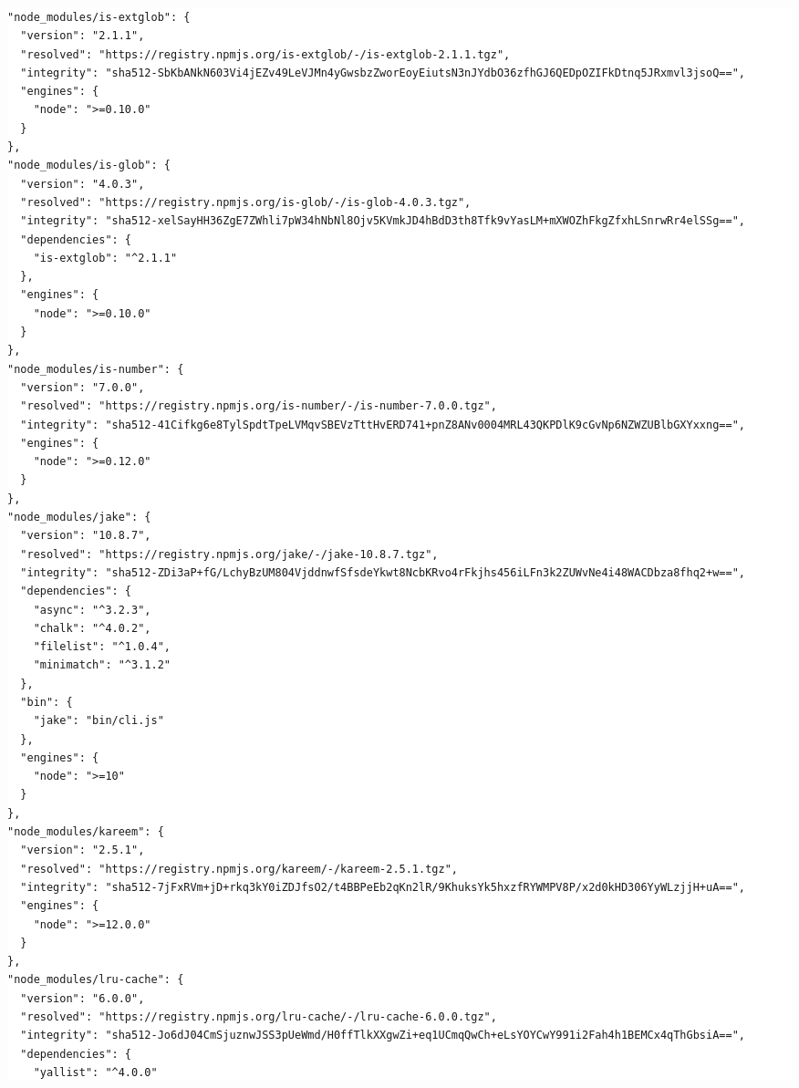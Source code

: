     "node_modules/is-extglob": {
      "version": "2.1.1",
      "resolved": "https://registry.npmjs.org/is-extglob/-/is-extglob-2.1.1.tgz",
      "integrity": "sha512-SbKbANkN603Vi4jEZv49LeVJMn4yGwsbzZworEoyEiutsN3nJYdbO36zfhGJ6QEDpOZIFkDtnq5JRxmvl3jsoQ==",
      "engines": {
        "node": ">=0.10.0"
      }
    },
    "node_modules/is-glob": {
      "version": "4.0.3",
      "resolved": "https://registry.npmjs.org/is-glob/-/is-glob-4.0.3.tgz",
      "integrity": "sha512-xelSayHH36ZgE7ZWhli7pW34hNbNl8Ojv5KVmkJD4hBdD3th8Tfk9vYasLM+mXWOZhFkgZfxhLSnrwRr4elSSg==",
      "dependencies": {
        "is-extglob": "^2.1.1"
      },
      "engines": {
        "node": ">=0.10.0"
      }
    },
    "node_modules/is-number": {
      "version": "7.0.0",
      "resolved": "https://registry.npmjs.org/is-number/-/is-number-7.0.0.tgz",
      "integrity": "sha512-41Cifkg6e8TylSpdtTpeLVMqvSBEVzTttHvERD741+pnZ8ANv0004MRL43QKPDlK9cGvNp6NZWZUBlbGXYxxng==",
      "engines": {
        "node": ">=0.12.0"
      }
    },
    "node_modules/jake": {
      "version": "10.8.7",
      "resolved": "https://registry.npmjs.org/jake/-/jake-10.8.7.tgz",
      "integrity": "sha512-ZDi3aP+fG/LchyBzUM804VjddnwfSfsdeYkwt8NcbKRvo4rFkjhs456iLFn3k2ZUWvNe4i48WACDbza8fhq2+w==",
      "dependencies": {
        "async": "^3.2.3",
        "chalk": "^4.0.2",
        "filelist": "^1.0.4",
        "minimatch": "^3.1.2"
      },
      "bin": {
        "jake": "bin/cli.js"
      },
      "engines": {
        "node": ">=10"
      }
    },
    "node_modules/kareem": {
      "version": "2.5.1",
      "resolved": "https://registry.npmjs.org/kareem/-/kareem-2.5.1.tgz",
      "integrity": "sha512-7jFxRVm+jD+rkq3kY0iZDJfsO2/t4BBPeEb2qKn2lR/9KhuksYk5hxzfRYWMPV8P/x2d0kHD306YyWLzjjH+uA==",
      "engines": {
        "node": ">=12.0.0"
      }
    },
    "node_modules/lru-cache": {
      "version": "6.0.0",
      "resolved": "https://registry.npmjs.org/lru-cache/-/lru-cache-6.0.0.tgz",
      "integrity": "sha512-Jo6dJ04CmSjuznwJSS3pUeWmd/H0ffTlkXXgwZi+eq1UCmqQwCh+eLsYOYCwY991i2Fah4h1BEMCx4qThGbsiA==",
      "dependencies": {
        "yallist": "^4.0.0"